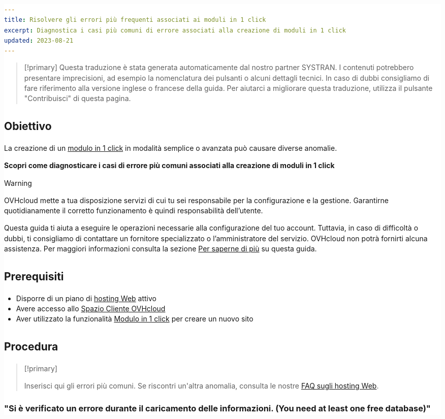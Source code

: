 ```yaml
---
title: Risolvere gli errori più frequenti associati ai moduli in 1 click
excerpt: Diagnostica i casi più comuni di errore associati alla creazione di moduli in 1 click
updated: 2023-08-21
---
```


> [!primary]
> Questa traduzione è stata generata automaticamente dal nostro partner SYSTRAN. I contenuti potrebbero presentare imprecisioni, ad esempio la nomenclatura dei pulsanti o alcuni dettagli tecnici. In caso di dubbi consigliamo di fare riferimento alla versione inglese o francese della guida. Per aiutarci a migliorare questa traduzione, utilizza il pulsante "Contribuisci" di questa pagina.
>

## Obiettivo

La creazione di un [modulo in 1 click](/pages/web_cloud/web_hosting/cms_install_1_click_modules) in modalità semplice o avanzata può causare diverse anomalie.

**Scopri come diagnosticare i casi di errore più comuni associati alla creazione di moduli in 1 click**

> [!warning]
>
> OVHcloud mette a tua disposizione servizi di cui tu sei responsabile per la configurazione e la gestione. Garantirne quotidianamente il corretto funzionamento è quindi responsabilità dell’utente.
>
> Questa guida ti aiuta a eseguire le operazioni necessarie alla configurazione del tuo account. Tuttavia, in caso di difficoltà o dubbi, ti consigliamo di contattare un fornitore specializzato o l’amministratore del servizio. OVHcloud non potrà fornirti alcuna assistenza. Per maggiori informazioni consulta la sezione [Per saperne di più](#gofurther) su questa guida.
>

## Prerequisiti

- Disporre di un piano di [hosting Web](https://www.ovhcloud.com/it/web-hosting/) attivo
- Avere accesso allo [Spazio Cliente OVHcloud](https://www.ovh.com/auth/?action=gotomanager&from=https://www.ovh.it/&ovhSubsidiary=it)
- Aver utilizzato la funzionalità [Modulo in 1 click](/pages/web_cloud/web_hosting/cms_install_1_click_modules) per creare un nuovo sito

## Procedura

> [!primary]
>
> Inserisci qui gli errori più comuni. Se riscontri un'altra anomalia, consulta le nostre [FAQ sugli hosting Web](/pages/web_cloud/web_hosting/faq-web_hosting).
>

### "Si è verificato un errore durante il caricamento delle informazioni. (You need at least one free database)"
